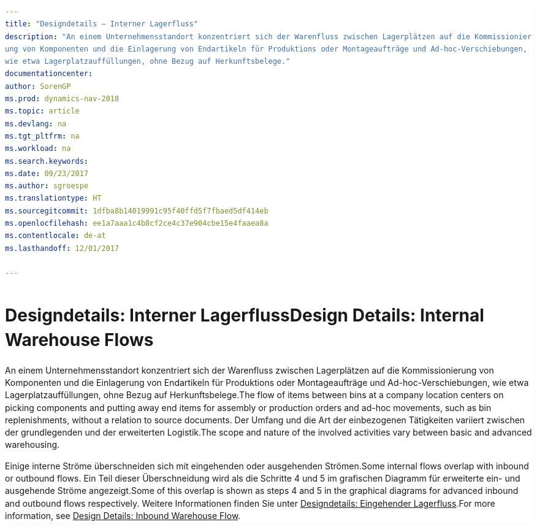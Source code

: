 ```yaml
---
title: "Designdetails – Interner Lagerfluss"
description: "An einem Unternehmensstandort konzentriert sich der Warenfluss zwischen Lagerplätzen auf die Kommissionierung von Komponenten und die Einlagerung von Endartikeln für Produktions oder Montageaufträge und Ad-hoc-Verschiebungen, wie etwa Lagerplatzauffüllungen, ohne Bezug auf Herkunftsbelege."
documentationcenter: 
author: SorenGP
ms.prod: dynamics-nav-2018
ms.topic: article
ms.devlang: na
ms.tgt_pltfrm: na
ms.workload: na
ms.search.keywords: 
ms.date: 09/23/2017
ms.author: sgroespe
ms.translationtype: HT
ms.sourcegitcommit: 1dfba8b14019991c95f40ffd5f7fbaed5df414eb
ms.openlocfilehash: ee1a7aaa1c4b8cf2ce4c37e904cbe15e4faaea8a
ms.contentlocale: de-at
ms.lasthandoff: 12/01/2017

---
```

# <a name="design-details-internal-warehouse-flows"></a><span data-ttu-id="b871e-103">Designdetails: Interner Lagerfluss</span><span class="sxs-lookup"><span data-stu-id="b871e-103">Design Details: Internal Warehouse Flows</span></span>
<span data-ttu-id="b871e-104">An einem Unternehmensstandort konzentriert sich der Warenfluss zwischen Lagerplätzen auf die Kommissionierung von Komponenten und die Einlagerung von Endartikeln für Produktions oder Montageaufträge und Ad-hoc-Verschiebungen, wie etwa Lagerplatzauffüllungen, ohne Bezug auf Herkunftsbelege.</span><span class="sxs-lookup"><span data-stu-id="b871e-104">The flow of items between bins at a company location centers on picking components and putting away end items for assembly or production orders and ad-hoc movements, such as bin replenishments, without a relation to source documents.</span></span> <span data-ttu-id="b871e-105">Der Umfang und die Art der einbezogenen Tätigkeiten variiert zwischen der grundlegenden und der erweiterten Logistik.</span><span class="sxs-lookup"><span data-stu-id="b871e-105">The scope and nature of the involved activities vary between basic and advanced warehousing.</span></span>  

 <span data-ttu-id="b871e-106">Einige interne Ströme überschneiden sich mit eingehenden oder ausgehenden Strömen.</span><span class="sxs-lookup"><span data-stu-id="b871e-106">Some internal flows overlap with inbound or outbound flows.</span></span> <span data-ttu-id="b871e-107">Ein Teil dieser Überschneidung wird als die Schritte 4 und 5 im grafischen Diagramm für erweiterte ein- und ausgehende Ströme angezeigt.</span><span class="sxs-lookup"><span data-stu-id="b871e-107">Some of this overlap is shown as steps 4 and 5 in the graphical diagrams for advanced inbound and outbound flows respectively.</span></span> <span data-ttu-id="b871e-108">Weitere Informationen finden Sie unter [Designdetails: Eingehender Lagerfluss](design-details-outbound-warehouse-flow.md).</span><span class="sxs-lookup"><span data-stu-id="b871e-108">For more information, see [Design Details: Inbound Warehouse Flow](design-details-outbound-warehouse-flow.md).</span></span>  
